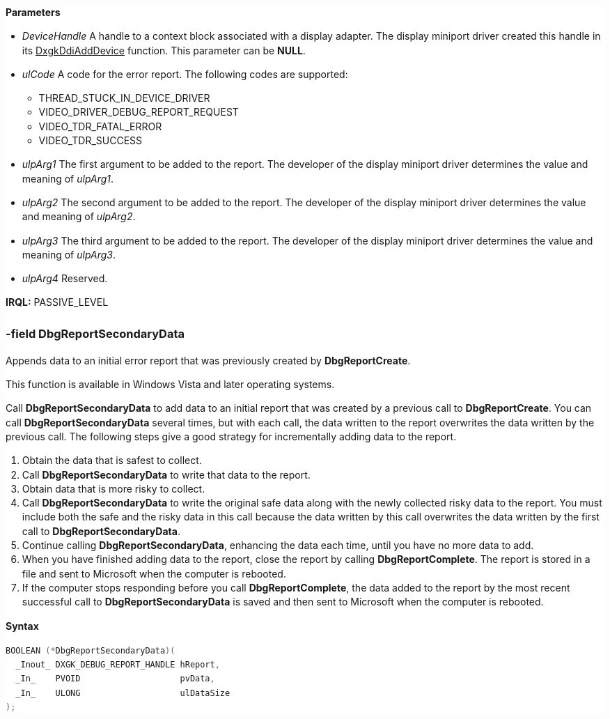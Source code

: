 **Parameters**

* *DeviceHandle* A handle to a context block associated with a display adapter. The display miniport driver created this handle in its <a href="/windows-hardware/drivers/ddi/dispmprt/nc-dispmprt-dxgkddi_add_device">DxgkDdiAddDevice</a> function. This parameter can be <b>NULL</b>.

* *ulCode* A code for the error report. The following codes are supported:

    * THREAD_STUCK_IN_DEVICE_DRIVER
    * VIDEO_DRIVER_DEBUG_REPORT_REQUEST
    * VIDEO_TDR_FATAL_ERROR
    * VIDEO_TDR_SUCCESS

* *ulpArg1* The first argument to be added to the report. The developer of the display miniport driver determines the value and meaning of <i>ulpArg1</i>.

* *ulpArg2* The second argument to be added to the report. The developer of the display miniport driver determines the value and meaning of <i>ulpArg2</i>.

* *ulpArg3* The third argument to be added to the report. The developer of the display miniport driver determines the value and meaning of <i>ulpArg3</i>.

* *ulpArg4* Reserved.

**IRQL:** PASSIVE_LEVEL

### -field DbgReportSecondaryData

Appends data to an initial error report that was previously created by **DbgReportCreate**.

This function is available in Windows Vista and later operating systems.

Call **DbgReportSecondaryData** to add data to an initial report that was created by a previous call to **DbgReportCreate**. You can call **DbgReportSecondaryData** several times, but with each call, the data written to the report overwrites the data written by the previous call. The following steps give a good strategy for incrementally adding data to the report.

1. Obtain the data that is safest to collect. 
2. Call **DbgReportSecondaryData** to write that data to the report. 
3. Obtain data that is more risky to collect. 
4. Call **DbgReportSecondaryData** to write the original safe data along with the newly collected risky data to the report. You must include both the safe and the risky data in this call because the data written by this call overwrites the data written by the first call to <b>DbgReportSecondaryData</b>. 
5. Continue calling **DbgReportSecondaryData**, enhancing the data each time, until you have no more data to add. 
6. When you have finished adding data to the report, close the report by calling **DbgReportComplete**. The report is stored in a file and sent to Microsoft when the computer is rebooted.
7. If the computer stops responding before you call **DbgReportComplete**, the data added to the report by the most recent successful call to **DbgReportSecondaryData** is saved and then sent to Microsoft when the computer is rebooted.

**Syntax**

```cpp
BOOLEAN (*DbgReportSecondaryData)(
  _Inout_ DXGK_DEBUG_REPORT_HANDLE hReport,
  _In_    PVOID                    pvData,
  _In_    ULONG                    ulDataSize
);
```
